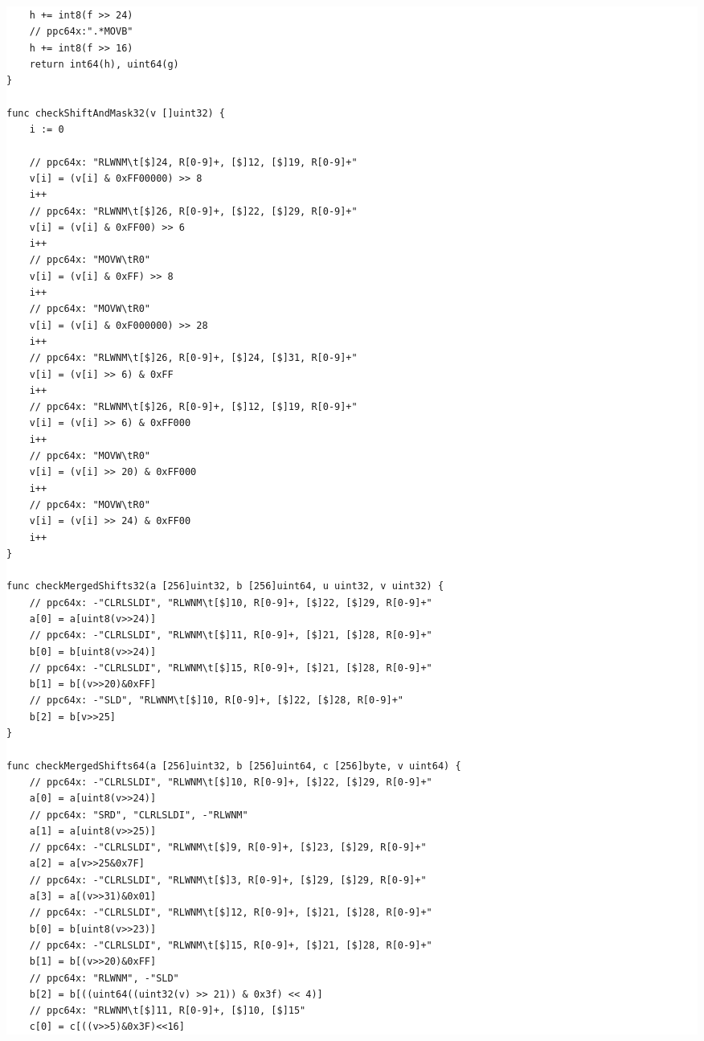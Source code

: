 ```
	h += int8(f >> 24)
	// ppc64x:".*MOVB"
	h += int8(f >> 16)
	return int64(h), uint64(g)
}

func checkShiftAndMask32(v []uint32) {
	i := 0

	// ppc64x: "RLWNM\t[$]24, R[0-9]+, [$]12, [$]19, R[0-9]+"
	v[i] = (v[i] & 0xFF00000) >> 8
	i++
	// ppc64x: "RLWNM\t[$]26, R[0-9]+, [$]22, [$]29, R[0-9]+"
	v[i] = (v[i] & 0xFF00) >> 6
	i++
	// ppc64x: "MOVW\tR0"
	v[i] = (v[i] & 0xFF) >> 8
	i++
	// ppc64x: "MOVW\tR0"
	v[i] = (v[i] & 0xF000000) >> 28
	i++
	// ppc64x: "RLWNM\t[$]26, R[0-9]+, [$]24, [$]31, R[0-9]+"
	v[i] = (v[i] >> 6) & 0xFF
	i++
	// ppc64x: "RLWNM\t[$]26, R[0-9]+, [$]12, [$]19, R[0-9]+"
	v[i] = (v[i] >> 6) & 0xFF000
	i++
	// ppc64x: "MOVW\tR0"
	v[i] = (v[i] >> 20) & 0xFF000
	i++
	// ppc64x: "MOVW\tR0"
	v[i] = (v[i] >> 24) & 0xFF00
	i++
}

func checkMergedShifts32(a [256]uint32, b [256]uint64, u uint32, v uint32) {
	// ppc64x: -"CLRLSLDI", "RLWNM\t[$]10, R[0-9]+, [$]22, [$]29, R[0-9]+"
	a[0] = a[uint8(v>>24)]
	// ppc64x: -"CLRLSLDI", "RLWNM\t[$]11, R[0-9]+, [$]21, [$]28, R[0-9]+"
	b[0] = b[uint8(v>>24)]
	// ppc64x: -"CLRLSLDI", "RLWNM\t[$]15, R[0-9]+, [$]21, [$]28, R[0-9]+"
	b[1] = b[(v>>20)&0xFF]
	// ppc64x: -"SLD", "RLWNM\t[$]10, R[0-9]+, [$]22, [$]28, R[0-9]+"
	b[2] = b[v>>25]
}

func checkMergedShifts64(a [256]uint32, b [256]uint64, c [256]byte, v uint64) {
	// ppc64x: -"CLRLSLDI", "RLWNM\t[$]10, R[0-9]+, [$]22, [$]29, R[0-9]+"
	a[0] = a[uint8(v>>24)]
	// ppc64x: "SRD", "CLRLSLDI", -"RLWNM"
	a[1] = a[uint8(v>>25)]
	// ppc64x: -"CLRLSLDI", "RLWNM\t[$]9, R[0-9]+, [$]23, [$]29, R[0-9]+"
	a[2] = a[v>>25&0x7F]
	// ppc64x: -"CLRLSLDI", "RLWNM\t[$]3, R[0-9]+, [$]29, [$]29, R[0-9]+"
	a[3] = a[(v>>31)&0x01]
	// ppc64x: -"CLRLSLDI", "RLWNM\t[$]12, R[0-9]+, [$]21, [$]28, R[0-9]+"
	b[0] = b[uint8(v>>23)]
	// ppc64x: -"CLRLSLDI", "RLWNM\t[$]15, R[0-9]+, [$]21, [$]28, R[0-9]+"
	b[1] = b[(v>>20)&0xFF]
	// ppc64x: "RLWNM", -"SLD"
	b[2] = b[((uint64((uint32(v) >> 21)) & 0x3f) << 4)]
	// ppc64x: "RLWNM\t[$]11, R[0-9]+, [$]10, [$]15"
	c[0] = c[((v>>5)&0x3F)<<16]
```